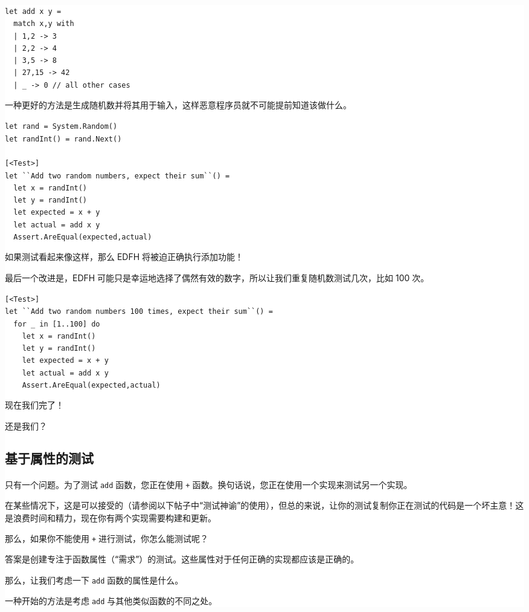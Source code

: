 ```F#
let add x y =
  match x,y with
  | 1,2 -> 3
  | 2,2 -> 4
  | 3,5 -> 8
  | 27,15 -> 42
  | _ -> 0 // all other cases
```

一种更好的方法是生成随机数并将其用于输入，这样恶意程序员就不可能提前知道该做什么。

```F#
let rand = System.Random()
let randInt() = rand.Next()

[<Test>]
let ``Add two random numbers, expect their sum``() =
  let x = randInt()
  let y = randInt()
  let expected = x + y
  let actual = add x y
  Assert.AreEqual(expected,actual)
```

如果测试看起来像这样，那么 EDFH 将被迫正确执行添加功能！

最后一个改进是，EDFH 可能只是幸运地选择了偶然有效的数字，所以让我们重复随机数测试几次，比如 100 次。

```F#
[<Test>]
let ``Add two random numbers 100 times, expect their sum``() =
  for _ in [1..100] do
    let x = randInt()
    let y = randInt()
    let expected = x + y
    let actual = add x y
    Assert.AreEqual(expected,actual)
```

现在我们完了！

还是我们？

## 基于属性的测试

只有一个问题。为了测试 `add` 函数，您正在使用 `+` 函数。换句话说，您正在使用一个实现来测试另一个实现。

在某些情况下，这是可以接受的（请参阅以下帖子中“测试神谕”的使用），但总的来说，让你的测试复制你正在测试的代码是一个坏主意！这是浪费时间和精力，现在你有两个实现需要构建和更新。

那么，如果你不能使用 `+` 进行测试，你怎么能测试呢？

答案是创建专注于函数属性（“需求”）的测试。这些属性对于任何正确的实现都应该是正确的。

那么，让我们考虑一下 `add` 函数的属性是什么。

一种开始的方法是考虑 `add` 与其他类似函数的不同之处。
